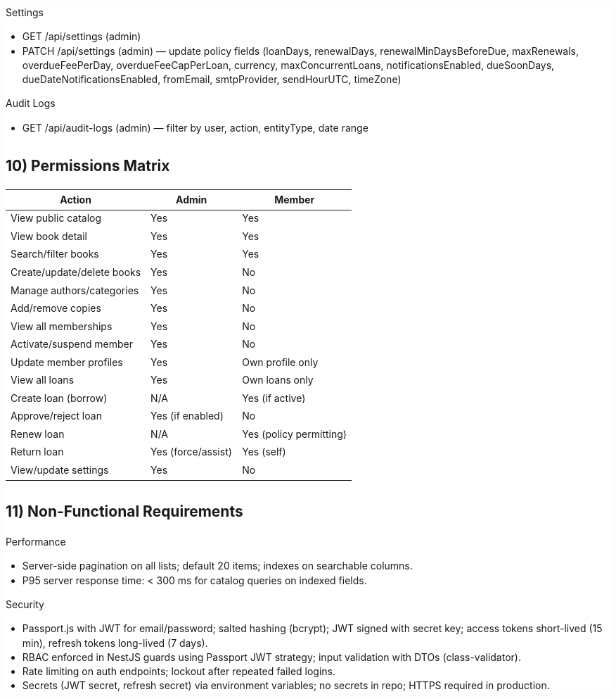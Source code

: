 Settings

- GET /api/settings (admin)
- PATCH /api/settings (admin) — update policy fields (loanDays, renewalDays, renewalMinDaysBeforeDue, maxRenewals, overdueFeePerDay, overdueFeeCapPerLoan, currency, maxConcurrentLoans, notificationsEnabled, dueSoonDays, dueDateNotificationsEnabled, fromEmail, smtpProvider, sendHourUTC, timeZone)

Audit Logs

- GET /api/audit-logs (admin) — filter by user, action, entityType, date range

## 10) Permissions Matrix

| Action                     | Admin              | Member                  |
| -------------------------- | ------------------ | ----------------------- |
| View public catalog        | Yes                | Yes                     |
| View book detail           | Yes                | Yes                     |
| Search/filter books        | Yes                | Yes                     |
| Create/update/delete books | Yes                | No                      |
| Manage authors/categories  | Yes                | No                      |
| Add/remove copies          | Yes                | No                      |
| View all memberships       | Yes                | No                      |
| Activate/suspend member    | Yes                | No                      |
| Update member profiles     | Yes                | Own profile only        |
| View all loans             | Yes                | Own loans only          |
| Create loan (borrow)       | N/A                | Yes (if active)         |
| Approve/reject loan        | Yes (if enabled)   | No                      |
| Renew loan                 | N/A                | Yes (policy permitting) |
| Return loan                | Yes (force/assist) | Yes (self)              |
| View/update settings       | Yes                | No                      |

## 11) Non-Functional Requirements

Performance

- Server-side pagination on all lists; default 20 items; indexes on searchable columns.
- P95 server response time: < 300 ms for catalog queries on indexed fields.

Security

- Passport.js with JWT for email/password; salted hashing (bcrypt); JWT signed with secret key; access tokens short-lived (15 min), refresh tokens long-lived (7 days).
- RBAC enforced in NestJS guards using Passport JWT strategy; input validation with DTOs (class-validator).
- Rate limiting on auth endpoints; lockout after repeated failed logins.
- Secrets (JWT secret, refresh secret) via environment variables; no secrets in repo; HTTPS required in production.
